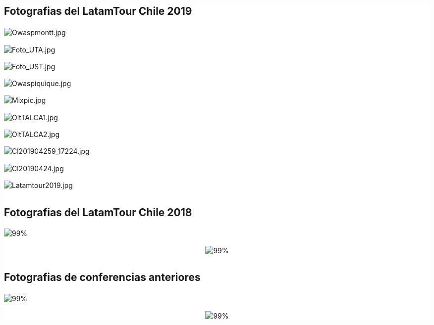 ## Fotografias del LatamTour Chile 2019


![Owaspmontt.jpg](Owaspmontt.jpg "Owaspmontt.jpg")


![Foto_UTA.jpg](Foto_UTA.jpg "Foto_UTA.jpg")


![Foto_UST.jpg](Foto_UST.jpg "Foto_UST.jpg")


![Owaspiquique.jpg](Owaspiquique.jpg "Owaspiquique.jpg")


![Mixpic.jpg](Mixpic.jpg "Mixpic.jpg")


![OltTALCA1.jpg](OltTALCA1.jpg "OltTALCA1.jpg")


![OltTALCA2.jpg](OltTALCA2.jpg "OltTALCA2.jpg")


![Cl201904259_17224.jpg](Cl201904259_17224.jpg "Cl201904259_17224.jpg")


![Cl20190424.jpg](Cl20190424.jpg "Cl20190424.jpg")


![Latamtour2019.jpg](Latamtour2019.jpg "Latamtour2019.jpg")




## Fotografias del LatamTour Chile 2018


![99%](2018owaspCHILE2.jpg "99%")

<center>

![99%](2018owaspCHILE1.jpg "99%")

</center>

## Fotografias de conferencias anteriores


![99%](2016_OLTChile.jpg "99%")

<center>

![99%](2016_OLTChile2.jpg "99%")
